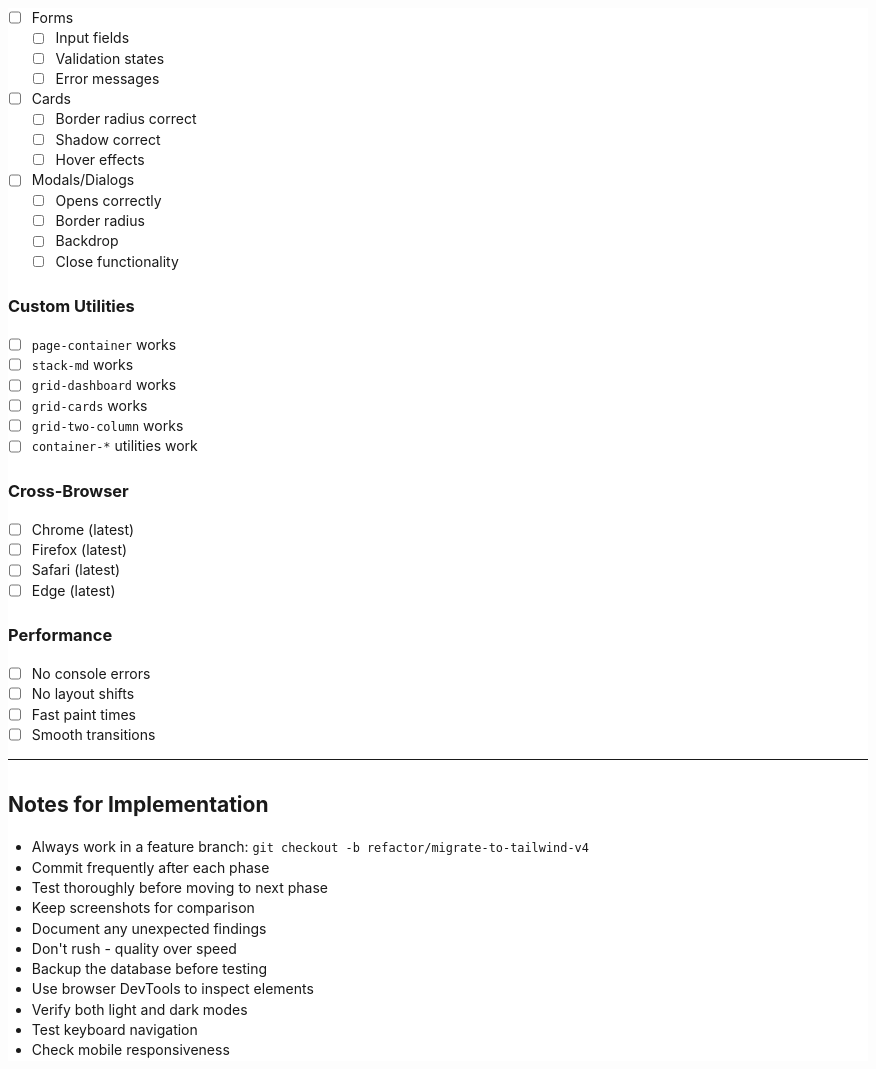 - [ ] Forms
  - [ ] Input fields
  - [ ] Validation states
  - [ ] Error messages

- [ ] Cards
  - [ ] Border radius correct
  - [ ] Shadow correct
  - [ ] Hover effects

- [ ] Modals/Dialogs
  - [ ] Opens correctly
  - [ ] Border radius
  - [ ] Backdrop
  - [ ] Close functionality

### Custom Utilities

- [ ] `page-container` works
- [ ] `stack-md` works
- [ ] `grid-dashboard` works
- [ ] `grid-cards` works
- [ ] `grid-two-column` works
- [ ] `container-*` utilities work

### Cross-Browser

- [ ] Chrome (latest)
- [ ] Firefox (latest)
- [ ] Safari (latest)
- [ ] Edge (latest)

### Performance

- [ ] No console errors
- [ ] No layout shifts
- [ ] Fast paint times
- [ ] Smooth transitions

---

## Notes for Implementation

- Always work in a feature branch: `git checkout -b refactor/migrate-to-tailwind-v4`
- Commit frequently after each phase
- Test thoroughly before moving to next phase
- Keep screenshots for comparison
- Document any unexpected findings
- Don't rush - quality over speed
- Backup the database before testing
- Use browser DevTools to inspect elements
- Verify both light and dark modes
- Test keyboard navigation
- Check mobile responsiveness
